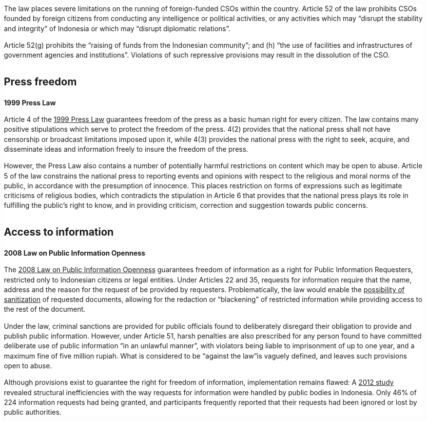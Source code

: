 The law places severe limitations on the running of foreign-funded CSOs within the country. Article 52 of the law prohibits CSOs founded by foreign citizens from conducting any intelligence or political activities, or any activities which may “disrupt the stability and integrity” of Indonesia or which may “disrupt diplomatic relations”. 

Article 52(g) prohibits the “raising of funds from the Indonesian community”; and (h) “the use of facilities and infrastructures of government agencies and institutions”. Violations of such repressive provisions may result in the dissolution of the CSO.

## Press freedom 	

**1999 Press Law**

Article 4 of the [1999 Press Law](http://presscouncil.or.id/fileuploadmaster/956695Indonesian%20Press%20Law_ok%208%20juni%202012.pdf) guarantees freedom of the press as a basic human right for every citizen. The law contains many positive stipulations which serve to protect the freedom of the press. 4(2) provides that the national press shall not have censorship or broadcast limitations imposed upon it, while 4(3) provides the national press with the right to seek, acquire, and disseminate ideas and information freely to insure the freedom of the press.

However, the Press Law also contains a number of potentially harmful restrictions on content which may be open to abuse. Article 5 of the law constrains the national press to reporting events and opinions with respect to the religious and moral norms of the public, in accordance with the presumption of innocence. This places restriction on forms of expressions such as legitimate criticisms of religious bodies, which contradicts the stipulation in Article 6 that provides that the national press plays its role in fulfilling the public’s right to know, and in providing criticism, correction and suggestion towards public concerns.

## Access to information

**2008 Law on Public Information Openness**

The [2008 Law on Public Information Openness](https://ppidkemkominfo.files.wordpress.com/2012/12/act-of-the-republic-of-indonesia-number-14-of-2008-on-public-information-openness.pdf) guarantees freedom of information as a right for Public Information Requesters, restricted only to Indonesian citizens or legal entities. Under Articles 22 and 35, requests for information require that the name, address and the reason for the request of be provided by requesters. Problematically, the law would enable the [possibility of sanitization](https://www.article19.org/resources.php/resource/38157/en/country-report:-the-right-to-information-in-indonesia) of requested documents, allowing for the redaction or “blackening” of restricted information while providing access to the rest of the document.  	

Under the law, criminal sanctions are provided for public officials found to deliberately disregard their obligation to provide and publish public information. However, under Article 51, harsh penalties are also prescribed for any person found to have committed deliberate use of public information “in an unlawful manner”, with violators being liable to imprisonment of up to one year, and a maximum fine of five million rupiah. What is considered to be “against the law”is vaguely defined, and leaves such provisions open to abuse.

Although provisions exist to guarantee the right for freedom of information, implementation remains flawed: A [2012 study](https://www.law-democracy.org/live/indonesia-large-rti-requesting-exercise-leads-to-key-recommendations/) revealed structural inefficiencies with the way requests for information were handled by public bodies in Indonesia. Only 46% of 224 information requests had being granted, and participants frequently reported that their requests had been ignored or lost by public authorities.
